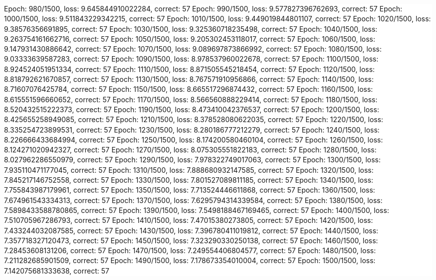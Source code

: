 Epoch: 980/1500, loss: 9.645844910022284, correct: 57
Epoch: 990/1500, loss: 9.577827396762693, correct: 57
Epoch: 1000/1500, loss: 9.511843229342215, correct: 57
Epoch: 1010/1500, loss: 9.449019844801107, correct: 57
Epoch: 1020/1500, loss: 9.38576356691895, correct: 57
Epoch: 1030/1500, loss: 9.325360718235498, correct: 57
Epoch: 1040/1500, loss: 9.263754161662716, correct: 57
Epoch: 1050/1500, loss: 9.205302453118017, correct: 57
Epoch: 1060/1500, loss: 9.147931430886642, correct: 57
Epoch: 1070/1500, loss: 9.089697873866992, correct: 57
Epoch: 1080/1500, loss: 9.03333639587283, correct: 57
Epoch: 1090/1500, loss: 8.978537960022678, correct: 57
Epoch: 1100/1500, loss: 8.924524051951334, correct: 57
Epoch: 1110/1500, loss: 8.871505545218454, correct: 57
Epoch: 1120/1500, loss: 8.818792621670857, correct: 57
Epoch: 1130/1500, loss: 8.767571910956866, correct: 57
Epoch: 1140/1500, loss: 8.71607076425784, correct: 57
Epoch: 1150/1500, loss: 8.665517296874432, correct: 57
Epoch: 1160/1500, loss: 8.615551596660652, correct: 57
Epoch: 1170/1500, loss: 8.566560888229414, correct: 57
Epoch: 1180/1500, loss: 8.520432515222373, correct: 57
Epoch: 1190/1500, loss: 8.473410042376537, correct: 57
Epoch: 1200/1500, loss: 8.425655258949085, correct: 57
Epoch: 1210/1500, loss: 8.378528080622035, correct: 57
Epoch: 1220/1500, loss: 8.335254723899531, correct: 57
Epoch: 1230/1500, loss: 8.280186777212279, correct: 57
Epoch: 1240/1500, loss: 8.226666433684994, correct: 57
Epoch: 1250/1500, loss: 8.174200580460104, correct: 57
Epoch: 1260/1500, loss: 8.124271020942327, correct: 57
Epoch: 1270/1500, loss: 8.075305551822183, correct: 57
Epoch: 1280/1500, loss: 8.027962286550979, correct: 57
Epoch: 1290/1500, loss: 7.978322749017063, correct: 57
Epoch: 1300/1500, loss: 7.935110471177045, correct: 57
Epoch: 1310/1500, loss: 7.888680932147585, correct: 57
Epoch: 1320/1500, loss: 7.845217146752558, correct: 57
Epoch: 1330/1500, loss: 7.801527089811185, correct: 57
Epoch: 1340/1500, loss: 7.755843987179961, correct: 57
Epoch: 1350/1500, loss: 7.713524446611868, correct: 57
Epoch: 1360/1500, loss: 7.674961543334313, correct: 57
Epoch: 1370/1500, loss: 7.6295794314339584, correct: 57
Epoch: 1380/1500, loss: 7.5898433588780865, correct: 57
Epoch: 1390/1500, loss: 7.5498188467169465, correct: 57
Epoch: 1400/1500, loss: 7.510705967286793, correct: 57
Epoch: 1410/1500, loss: 7.47015380273805, correct: 57
Epoch: 1420/1500, loss: 7.433244032087585, correct: 57
Epoch: 1430/1500, loss: 7.396780411019812, correct: 57
Epoch: 1440/1500, loss: 7.357718327120473, correct: 57
Epoch: 1450/1500, loss: 7.323290330250138, correct: 57
Epoch: 1460/1500, loss: 7.28453608131206, correct: 57
Epoch: 1470/1500, loss: 7.249554406804577, correct: 57
Epoch: 1480/1500, loss: 7.211282685901509, correct: 57
Epoch: 1490/1500, loss: 7.178673354010004, correct: 57
Epoch: 1500/1500, loss: 7.142075681333638, correct: 57
